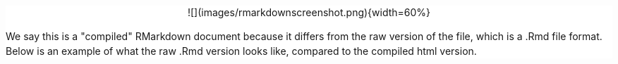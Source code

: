 <center> ![](images/rmarkdownscreenshot.png){width=60%}</center>

We say this is a "compiled" RMarkdown document because it differs from the raw version of the file, which is a .Rmd file format. Below is an example of what the raw .Rmd version looks like, compared to the compiled html version.
